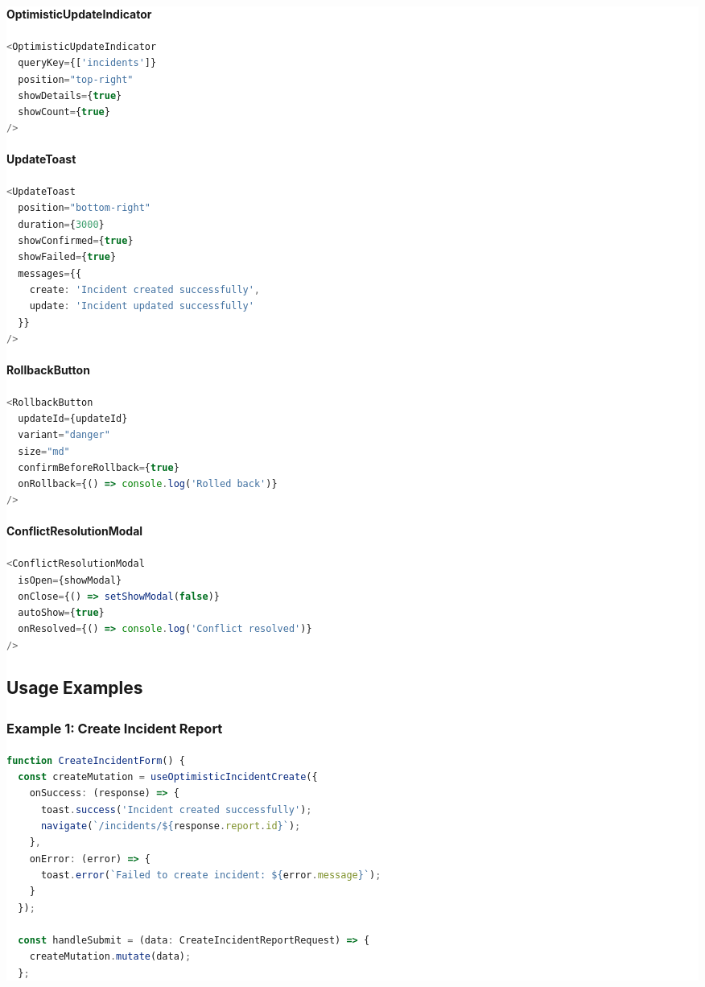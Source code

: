 #### OptimisticUpdateIndicator
```typescript
<OptimisticUpdateIndicator
  queryKey={['incidents']}
  position="top-right"
  showDetails={true}
  showCount={true}
/>
```

#### UpdateToast
```typescript
<UpdateToast
  position="bottom-right"
  duration={3000}
  showConfirmed={true}
  showFailed={true}
  messages={{
    create: 'Incident created successfully',
    update: 'Incident updated successfully'
  }}
/>
```

#### RollbackButton
```typescript
<RollbackButton
  updateId={updateId}
  variant="danger"
  size="md"
  confirmBeforeRollback={true}
  onRollback={() => console.log('Rolled back')}
/>
```

#### ConflictResolutionModal
```typescript
<ConflictResolutionModal
  isOpen={showModal}
  onClose={() => setShowModal(false)}
  autoShow={true}
  onResolved={() => console.log('Conflict resolved')}
/>
```

## Usage Examples

### Example 1: Create Incident Report

```typescript
function CreateIncidentForm() {
  const createMutation = useOptimisticIncidentCreate({
    onSuccess: (response) => {
      toast.success('Incident created successfully');
      navigate(`/incidents/${response.report.id}`);
    },
    onError: (error) => {
      toast.error(`Failed to create incident: ${error.message}`);
    }
  });

  const handleSubmit = (data: CreateIncidentReportRequest) => {
    createMutation.mutate(data);
  };

```